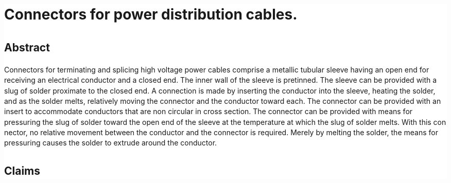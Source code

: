 # Connectors for power distribution cables.

## Abstract
Connectors for terminating and splicing high voltage power cables comprise a metallic tubular sleeve having an open end for receiving an electrical conductor and a closed end. The inner wall of the sleeve is pretinned. The sleeve can be provided with a slug of solder proximate to the closed end. A connection is made by inserting the conductor into the sleeve, heating the solder, and as the solder melts, relatively moving the connector and the conductor toward each. The connector can be provided with an insert to accommodate conductors that are non circular in cross section. The connector can be provided with means for pressuring the slug of solder toward the open end of the sleeve at the temperature at which the slug of solder melts. With this con nector, no relative movement between the conductor and the connector is required. Merely by melting the solder, the means for pressuring causes the solder to extrude around the conductor.

## Claims